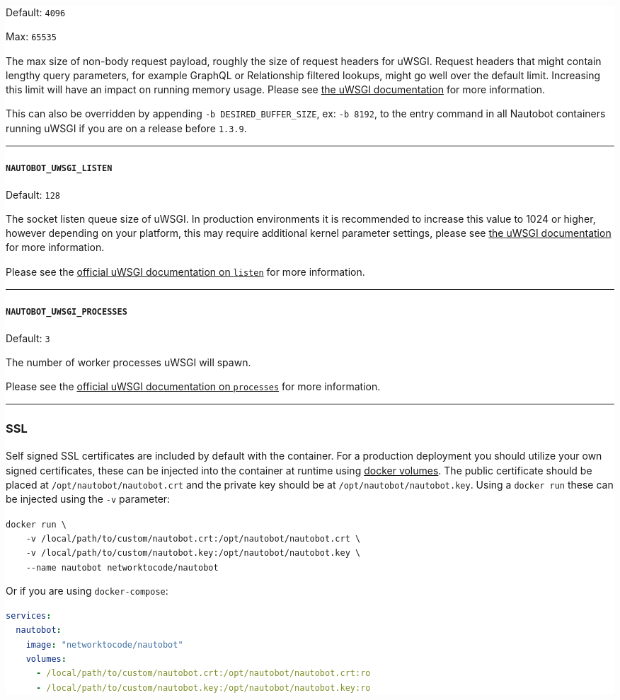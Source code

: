 Default: `4096`

Max: `65535`

The max size of non-body request payload, roughly the size of request headers for uWSGI. Request headers that might contain lengthy query parameters, for example GraphQL or Relationship filtered lookups, might go well over the default limit. Increasing this limit will have an impact on running memory usage. Please see [the uWSGI documentation](https://uwsgi-docs.readthedocs.io/en/latest/Options.html?highlight=buffer-size#buffer-size) for more information.

This can also be overridden by appending `-b DESIRED_BUFFER_SIZE`, ex: `-b 8192`, to the entry command in all Nautobot containers running uWSGI if you are on a release before `1.3.9`.

---

#### `NAUTOBOT_UWSGI_LISTEN`

Default: `128`

The socket listen queue size of uWSGI. In production environments it is recommended to increase this value to 1024 or higher, however depending on your platform, this may require additional kernel parameter settings, please see [the uWSGI documentation](https://uwsgi-docs.readthedocs.io/en/latest/articles/TheArtOfGracefulReloading.html#the-listen-queue) for more information.

Please see the [official uWSGI documentation on `listen`](https://uwsgi-docs.readthedocs.io/en/latest/Options.html?highlight=listen#listen) for more information.

---

#### `NAUTOBOT_UWSGI_PROCESSES`

Default: `3`

The number of worker processes uWSGI will spawn.

Please see the [official uWSGI documentation on `processes`](https://uwsgi-docs.readthedocs.io/en/latest/Options.html?highlight=processes#processes) for more information.

---

### SSL

Self signed SSL certificates are included by default with the container. For a production deployment you should utilize your own signed certificates, these can be injected into the container at runtime using [docker volumes](https://docs.docker.com/storage/volumes/). The public certificate should be placed at `/opt/nautobot/nautobot.crt` and the private key should be at `/opt/nautobot/nautobot.key`. Using a `docker run` these can be injected using the `-v` parameter:

```no-highlight
docker run \
    -v /local/path/to/custom/nautobot.crt:/opt/nautobot/nautobot.crt \
    -v /local/path/to/custom/nautobot.key:/opt/nautobot/nautobot.key \
    --name nautobot networktocode/nautobot
```

Or if you are using `docker-compose`:

```yaml
services:
  nautobot:
    image: "networktocode/nautobot"
    volumes:
      - /local/path/to/custom/nautobot.crt:/opt/nautobot/nautobot.crt:ro
      - /local/path/to/custom/nautobot.key:/opt/nautobot/nautobot.key:ro
```
